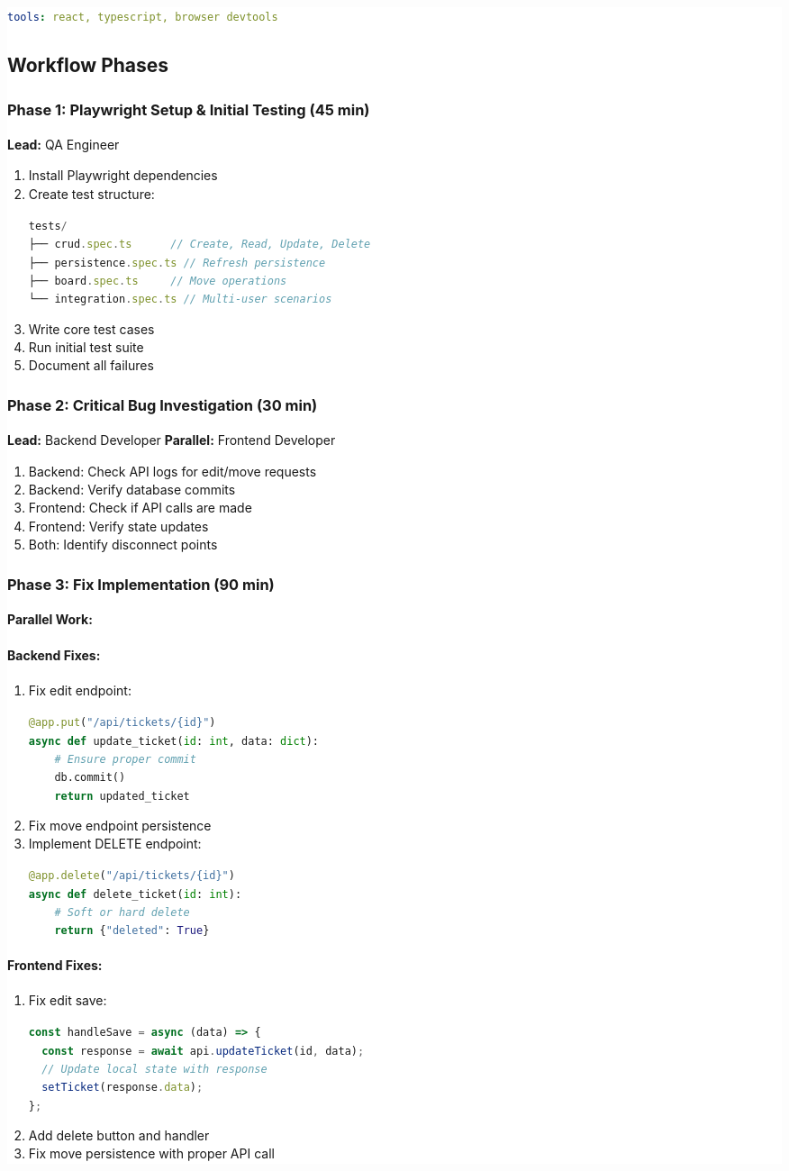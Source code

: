 ```yaml
tools: react, typescript, browser devtools
```

## Workflow Phases

### Phase 1: Playwright Setup & Initial Testing (45 min)
**Lead:** QA Engineer
1. Install Playwright dependencies
2. Create test structure:
   ```typescript
   tests/
   ├── crud.spec.ts      // Create, Read, Update, Delete
   ├── persistence.spec.ts // Refresh persistence
   ├── board.spec.ts     // Move operations
   └── integration.spec.ts // Multi-user scenarios
   ```
3. Write core test cases
4. Run initial test suite
5. Document all failures

### Phase 2: Critical Bug Investigation (30 min)
**Lead:** Backend Developer
**Parallel:** Frontend Developer
1. Backend: Check API logs for edit/move requests
2. Backend: Verify database commits
3. Frontend: Check if API calls are made
4. Frontend: Verify state updates
5. Both: Identify disconnect points

### Phase 3: Fix Implementation (90 min)
**Parallel Work:**

#### Backend Fixes:
1. Fix edit endpoint:
   ```python
   @app.put("/api/tickets/{id}")
   async def update_ticket(id: int, data: dict):
       # Ensure proper commit
       db.commit()
       return updated_ticket
   ```
2. Fix move endpoint persistence
3. Implement DELETE endpoint:
   ```python
   @app.delete("/api/tickets/{id}")
   async def delete_ticket(id: int):
       # Soft or hard delete
       return {"deleted": True}
   ```

#### Frontend Fixes:
1. Fix edit save:
   ```typescript
   const handleSave = async (data) => {
     const response = await api.updateTicket(id, data);
     // Update local state with response
     setTicket(response.data);
   };
   ```
2. Add delete button and handler
3. Fix move persistence with proper API call
